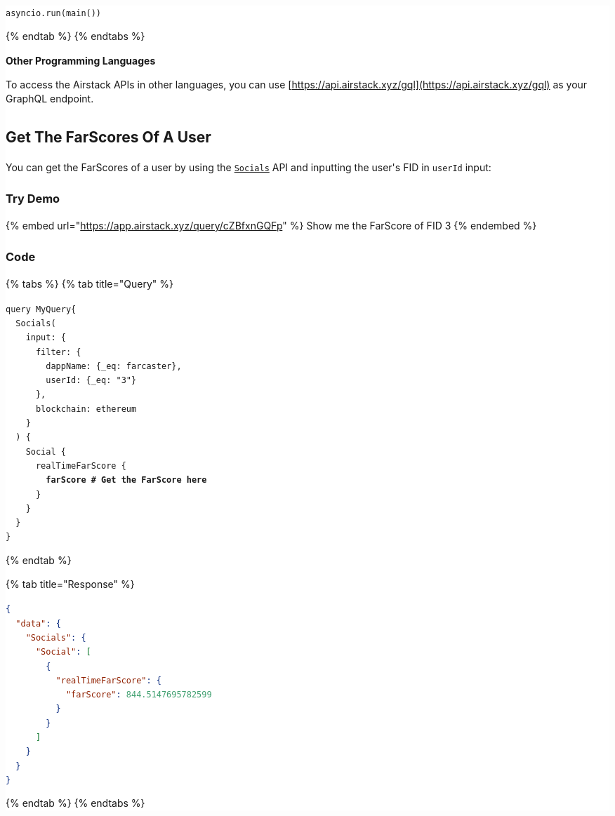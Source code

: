 ```python
asyncio.run(main())
```
{% endtab %}
{% endtabs %}

**Other Programming Languages**

To access the Airstack APIs in other languages, you can use [https://api.airstack.xyz/gql](https://api.airstack.xyz/gql) as your GraphQL endpoint.

## Get The FarScores Of A User

You can get the FarScores of a user by using the [`Socials`](../api-references/api-reference/socials-api.md) API and inputting the user's FID in `userId` input:

### Try Demo

{% embed url="https://app.airstack.xyz/query/cZBfxnGQFp" %}
Show me the FarScore of FID 3
{% endembed %}

### Code

{% tabs %}
{% tab title="Query" %}
<pre class="language-graphql"><code class="lang-graphql">query MyQuery{
  Socials(
    input: {
      filter: {
        dappName: {_eq: farcaster},
        userId: {_eq: "3"}
      },
      blockchain: ethereum
    }
  ) {
    Social {
      realTimeFarScore {
<strong>        farScore # Get the FarScore here
</strong>      }
    }
  }
}
</code></pre>
{% endtab %}

{% tab title="Response" %}
```json
{
  "data": {
    "Socials": {
      "Social": [
        {
          "realTimeFarScore": {
            "farScore": 844.5147695782599
          }
        }
      ]
    }
  }
}
```
{% endtab %}
{% endtabs %}
